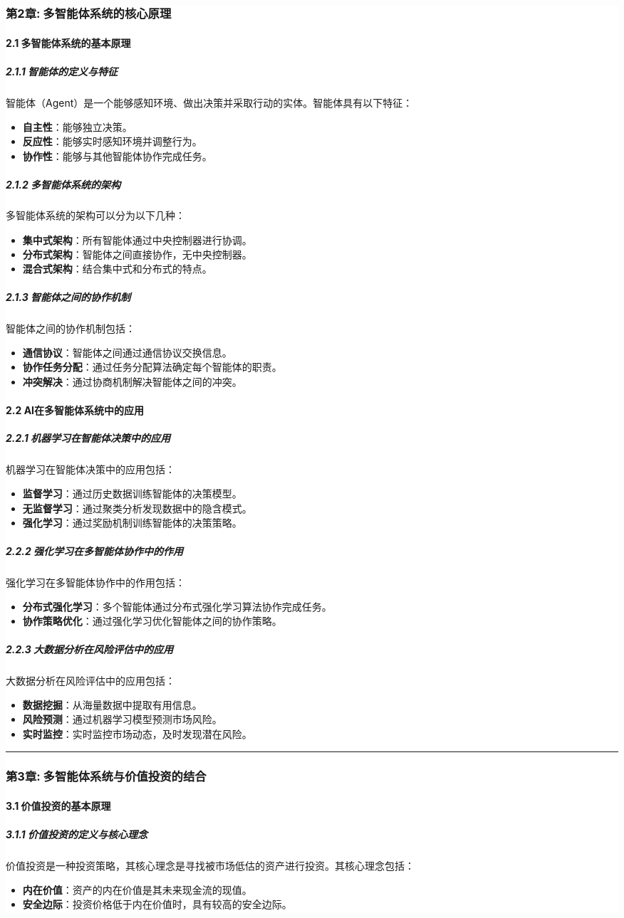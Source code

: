
### 第2章: 多智能体系统的核心原理

#### 2.1 多智能体系统的基本原理

##### 2.1.1 智能体的定义与特征
智能体（Agent）是一个能够感知环境、做出决策并采取行动的实体。智能体具有以下特征：
- **自主性**：能够独立决策。
- **反应性**：能够实时感知环境并调整行为。
- **协作性**：能够与其他智能体协作完成任务。

##### 2.1.2 多智能体系统的架构
多智能体系统的架构可以分为以下几种：
- **集中式架构**：所有智能体通过中央控制器进行协调。
- **分布式架构**：智能体之间直接协作，无中央控制器。
- **混合式架构**：结合集中式和分布式的特点。

##### 2.1.3 智能体之间的协作机制
智能体之间的协作机制包括：
- **通信协议**：智能体之间通过通信协议交换信息。
- **协作任务分配**：通过任务分配算法确定每个智能体的职责。
- **冲突解决**：通过协商机制解决智能体之间的冲突。

#### 2.2 AI在多智能体系统中的应用

##### 2.2.1 机器学习在智能体决策中的应用
机器学习在智能体决策中的应用包括：
- **监督学习**：通过历史数据训练智能体的决策模型。
- **无监督学习**：通过聚类分析发现数据中的隐含模式。
- **强化学习**：通过奖励机制训练智能体的决策策略。

##### 2.2.2 强化学习在多智能体协作中的作用
强化学习在多智能体协作中的作用包括：
- **分布式强化学习**：多个智能体通过分布式强化学习算法协作完成任务。
- **协作策略优化**：通过强化学习优化智能体之间的协作策略。

##### 2.2.3 大数据分析在风险评估中的应用
大数据分析在风险评估中的应用包括：
- **数据挖掘**：从海量数据中提取有用信息。
- **风险预测**：通过机器学习模型预测市场风险。
- **实时监控**：实时监控市场动态，及时发现潜在风险。

---

### 第3章: 多智能体系统与价值投资的结合

#### 3.1 价值投资的基本原理

##### 3.1.1 价值投资的定义与核心理念
价值投资是一种投资策略，其核心理念是寻找被市场低估的资产进行投资。其核心理念包括：
- **内在价值**：资产的内在价值是其未来现金流的现值。
- **安全边际**：投资价格低于内在价值时，具有较高的安全边际。

